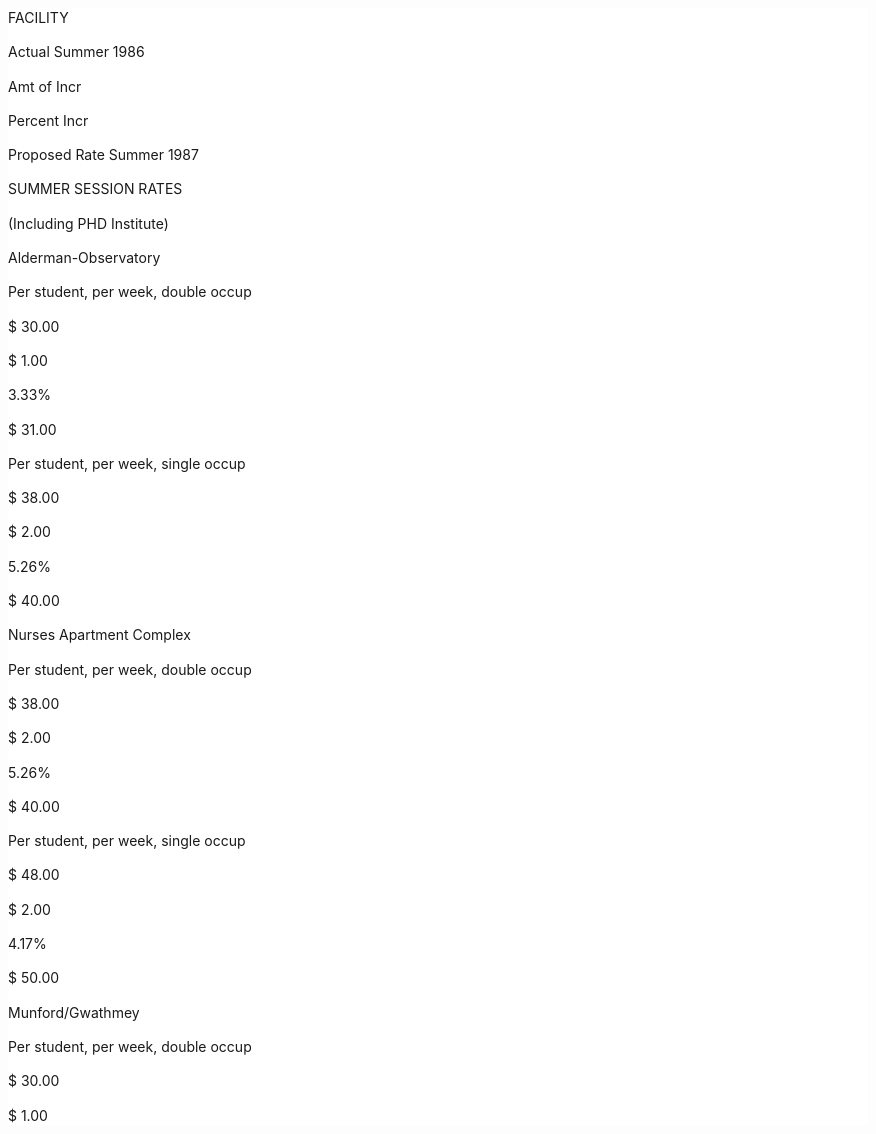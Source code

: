 FACILITY

Actual Summer 1986

Amt of Incr

Percent Incr

Proposed Rate Summer 1987

SUMMER SESSION RATES

(Including PHD Institute)

Alderman-Observatory

Per student, per week, double occup

$ 30.00

$ 1.00

3.33%

$ 31.00

Per student, per week, single occup

$ 38.00

$ 2.00

5.26%

$ 40.00

Nurses Apartment Complex

Per student, per week, double occup

$ 38.00

$ 2.00

5.26%

$ 40.00

Per student, per week, single occup

$ 48.00

$ 2.00

4.17%

$ 50.00

Munford/Gwathmey

Per student, per week, double occup

$ 30.00

$ 1.00

